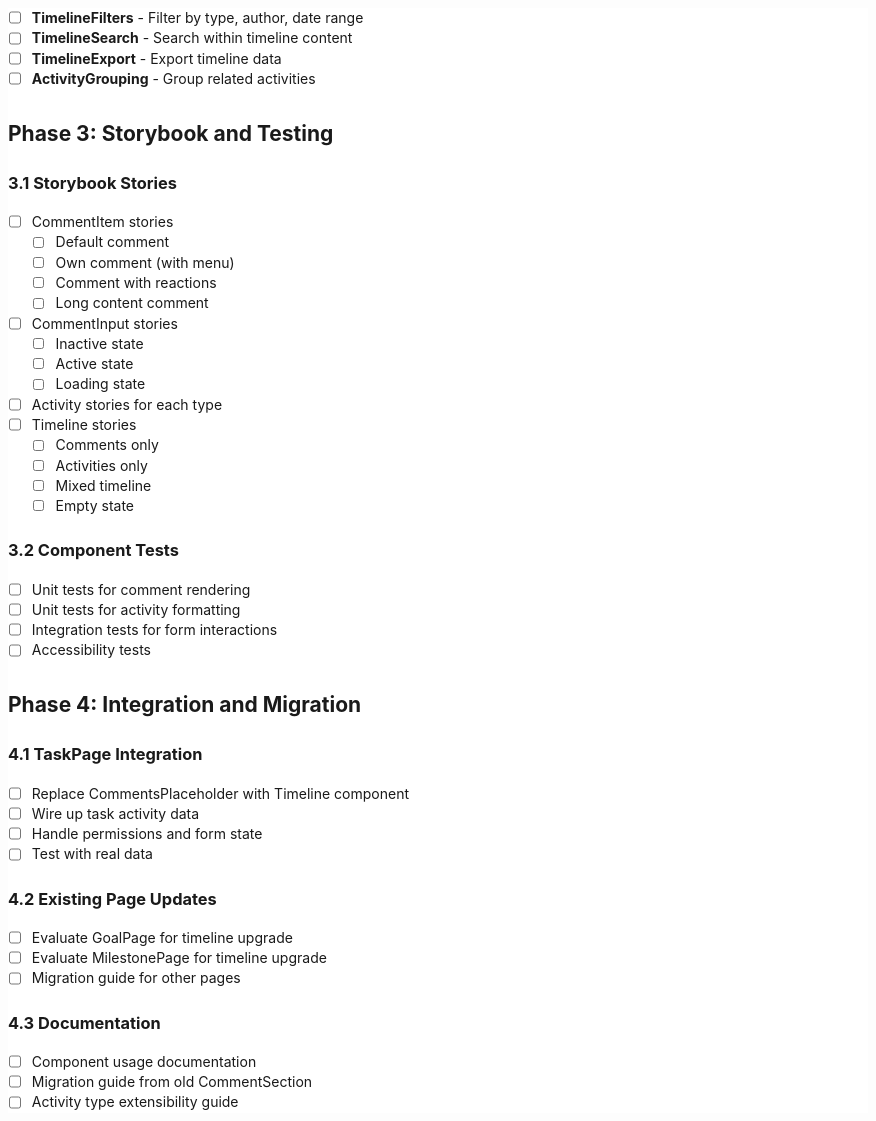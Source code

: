 - [ ] **TimelineFilters** - Filter by type, author, date range
- [ ] **TimelineSearch** - Search within timeline content
- [ ] **TimelineExport** - Export timeline data
- [ ] **ActivityGrouping** - Group related activities

## Phase 3: Storybook and Testing

### 3.1 Storybook Stories

- [ ] CommentItem stories
  - [ ] Default comment
  - [ ] Own comment (with menu)
  - [ ] Comment with reactions
  - [ ] Long content comment
- [ ] CommentInput stories
  - [ ] Inactive state
  - [ ] Active state
  - [ ] Loading state
- [ ] Activity stories for each type
- [ ] Timeline stories
  - [ ] Comments only
  - [ ] Activities only
  - [ ] Mixed timeline
  - [ ] Empty state

### 3.2 Component Tests

- [ ] Unit tests for comment rendering
- [ ] Unit tests for activity formatting
- [ ] Integration tests for form interactions
- [ ] Accessibility tests

## Phase 4: Integration and Migration

### 4.1 TaskPage Integration

- [ ] Replace CommentsPlaceholder with Timeline component
- [ ] Wire up task activity data
- [ ] Handle permissions and form state
- [ ] Test with real data

### 4.2 Existing Page Updates

- [ ] Evaluate GoalPage for timeline upgrade
- [ ] Evaluate MilestonePage for timeline upgrade
- [ ] Migration guide for other pages

### 4.3 Documentation

- [ ] Component usage documentation
- [ ] Migration guide from old CommentSection
- [ ] Activity type extensibility guide

